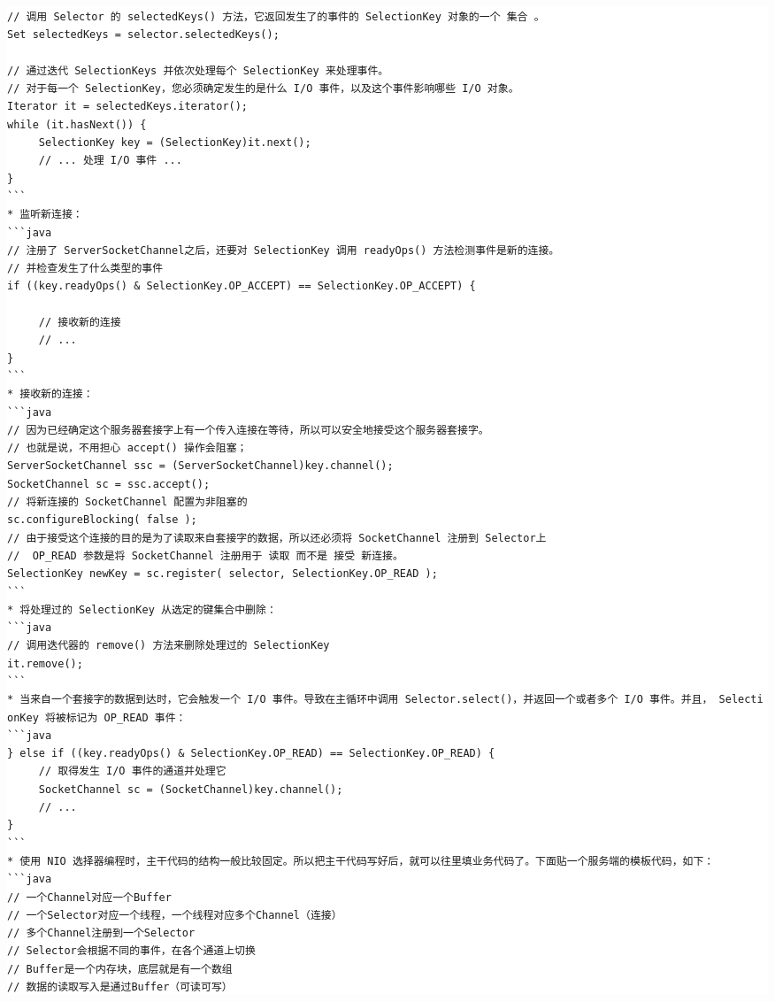    // 调用 Selector 的 selectedKeys() 方法，它返回发生了的事件的 SelectionKey 对象的一个 集合 。
    Set selectedKeys = selector.selectedKeys();
    
    // 通过迭代 SelectionKeys 并依次处理每个 SelectionKey 来处理事件。
    // 对于每一个 SelectionKey，您必须确定发生的是什么 I/O 事件，以及这个事件影响哪些 I/O 对象。
    Iterator it = selectedKeys.iterator();
    while (it.hasNext()) {
         SelectionKey key = (SelectionKey)it.next();
         // ... 处理 I/O 事件 ...
    }
    ```
    * 监听新连接：
    ```java
    // 注册了 ServerSocketChannel之后，还要对 SelectionKey 调用 readyOps() 方法检测事件是新的连接。
    // 并检查发生了什么类型的事件
    if ((key.readyOps() & SelectionKey.OP_ACCEPT) == SelectionKey.OP_ACCEPT) {

         // 接收新的连接
         // ...
    }
    ```
    * 接收新的连接：
    ```java
    // 因为已经确定这个服务器套接字上有一个传入连接在等待，所以可以安全地接受这个服务器套接字。
    // 也就是说，不用担心 accept() 操作会阻塞；
    ServerSocketChannel ssc = (ServerSocketChannel)key.channel();
    SocketChannel sc = ssc.accept();
    // 将新连接的 SocketChannel 配置为非阻塞的
    sc.configureBlocking( false );
    // 由于接受这个连接的目的是为了读取来自套接字的数据，所以还必须将 SocketChannel 注册到 Selector上
    //  OP_READ 参数是将 SocketChannel 注册用于 读取 而不是 接受 新连接。
    SelectionKey newKey = sc.register( selector, SelectionKey.OP_READ );
    ```
    * 将处理过的 SelectionKey 从选定的键集合中删除：
    ```java
    // 调用迭代器的 remove() 方法来删除处理过的 SelectionKey
    it.remove();
    ```
    * 当来自一个套接字的数据到达时，它会触发一个 I/O 事件。导致在主循环中调用 Selector.select()，并返回一个或者多个 I/O 事件。并且， SelectionKey 将被标记为 OP_READ 事件：
    ```java
    } else if ((key.readyOps() & SelectionKey.OP_READ) == SelectionKey.OP_READ) {
         // 取得发生 I/O 事件的通道并处理它
         SocketChannel sc = (SocketChannel)key.channel();
         // ...
    }
    ```
    * 使用 NIO 选择器编程时，主干代码的结构一般比较固定。所以把主干代码写好后，就可以往里填业务代码了。下面贴一个服务端的模板代码，如下：
    ```java
    // 一个Channel对应一个Buffer
    // 一个Selector对应一个线程，一个线程对应多个Channel（连接）
    // 多个Channel注册到一个Selector
    // Selector会根据不同的事件，在各个通道上切换
    // Buffer是一个内存块，底层就是有一个数组
    // 数据的读取写入是通过Buffer（可读可写）
    